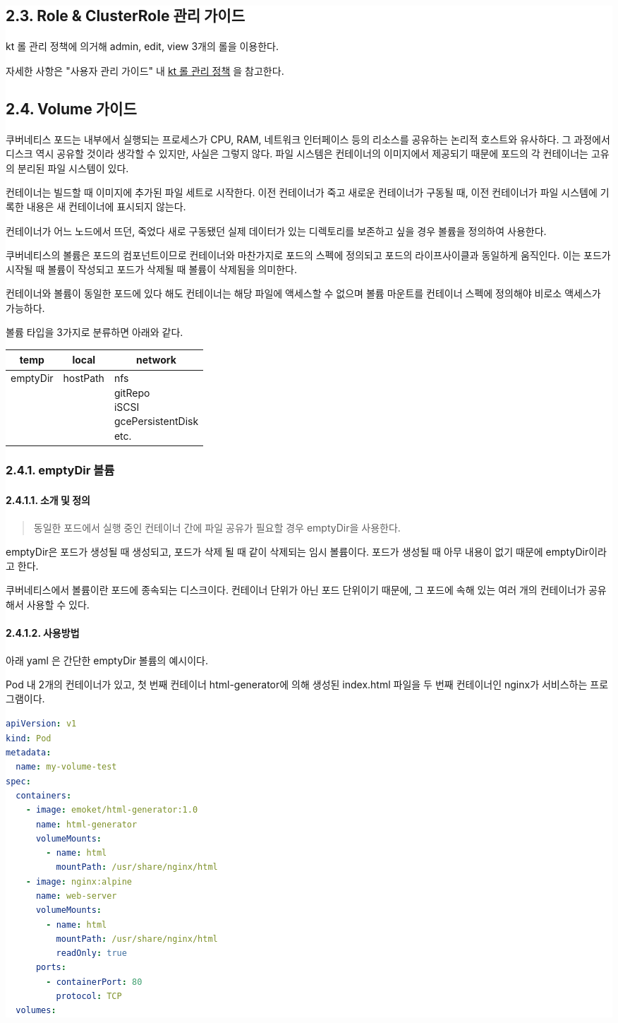 ## 2.3. Role & ClusterRole 관리 가이드

kt 롤 관리 정책에 의거해 admin, edit, view 3개의 롤을 이용한다.

자세한 사항은 "사용자 관리 가이드" 내 [kt 롤 관리 정책](http://gitlab.msa.kt.com/coe-istio-master/msa-bunker/blob/master/deliverables/12.%20%EC%82%AC%EC%9A%A9%EC%9E%90%20%EB%B0%8F%20%EB%A6%AC%EC%86%8C%EC%8A%A4%20%EA%B4%80%EB%A6%AC%20%EA%B0%80%EC%9D%B4%EB%93%9C/%EC%82%AC%EC%9A%A9%EC%9E%90%20%EA%B4%80%EB%A6%AC%20%EA%B0%80%EC%9D%B4%EB%93%9C.md#3-kt-%EB%A1%A4-%EA%B4%80%EB%A6%AC-%EC%A0%95%EC%B1%85) 을 참고한다.

## 2.4. Volume 가이드

쿠버네티스 포드는 내부에서 실행되는 프로세스가 CPU, RAM, 네트워크 인터페이스 등의 리소스를 공유하는 논리적 호스트와 유사하다. 그 과정에서 디스크 역시 공유할 것이라 생각할 수 있지만, 사실은 그렇지 않다. 파일 시스템은 컨테이너의 이미지에서 제공되기 때문에 포드의 각 컨테이너는 고유의 분리된 파일 시스템이 있다.

컨테이너는 빌드할 때 이미지에 추가된 파일 세트로 시작한다. 이전 컨테이너가 죽고 새로운 컨테이너가 구동될 때, 이전 컨테이너가 파일 시스템에 기록한 내용은 새 컨테이너에 표시되지 않는다.

컨테이너가 어느 노드에서 뜨던, 죽었다 새로 구동됐던 실제 데이터가 있는 디렉토리를 보존하고 싶을 경우 볼륨을 정의하여 사용한다.

쿠버네티스의 볼륨은 포드의 컴포넌트이므로 컨테이너와 마찬가지로 포드의 스펙에 정의되고 포드의 라이프사이클과 동일하게 움직인다. 이는 포드가 시작될 때 볼륨이 작성되고 포드가 삭제될 때 볼륨이 삭제됨을 의미한다.

컨테이너와 볼륨이 동일한 포드에 있다 해도 컨테이너는 해당 파일에 액세스할 수 없으며 볼륨 마운트를 컨테이너 스펙에 정의해야 비로소 액세스가 가능하다.

볼륨 타입을 3가지로 분류하면 아래와 같다.

| temp     | local    | network                                                      |
| -------- | -------- | ------------------------------------------------------------ |
| emptyDir | hostPath | nfs<br />gitRepo<br />iSCSI<br />gcePersistentDisk<br />etc. |

### 2.4.1. emptyDir 볼륨

#### 2.4.1.1. 소개 및 정의

> 동일한 포드에서 실행 중인 컨테이너 간에 파일 공유가 필요할 경우 emptyDir을 사용한다.

emptyDir은 포드가 생성될 때 생성되고, 포드가 삭제 될 때 같이 삭제되는 임시 볼륨이다. 포드가 생성될 때 아무 내용이 없기 때문에 emptyDir이라고 한다.

쿠버네티스에서 볼륨이란 포드에 종속되는 디스크이다. 컨테이너 단위가 아닌 포드 단위이기 때문에, 그 포드에 속해 있는 여러 개의 컨테이너가 공유해서 사용할 수 있다.

#### 2.4.1.2. 사용방법

아래 yaml 은 간단한 emptyDir 볼륨의 예시이다.

Pod 내 2개의 컨테이너가 있고, 첫 번째 컨테이너 html-generator에 의해 생성된 index.html 파일을 두 번째 컨테이너인 nginx가 서비스하는 프로그램이다.

```yaml
apiVersion: v1
kind: Pod
metadata:
  name: my-volume-test
spec:
  containers:
    - image: emoket/html-generator:1.0
      name: html-generator
      volumeMounts:
        - name: html
          mountPath: /usr/share/nginx/html
    - image: nginx:alpine
      name: web-server
      volumeMounts:
        - name: html
          mountPath: /usr/share/nginx/html
          readOnly: true
      ports:
        - containerPort: 80
          protocol: TCP
  volumes:
```